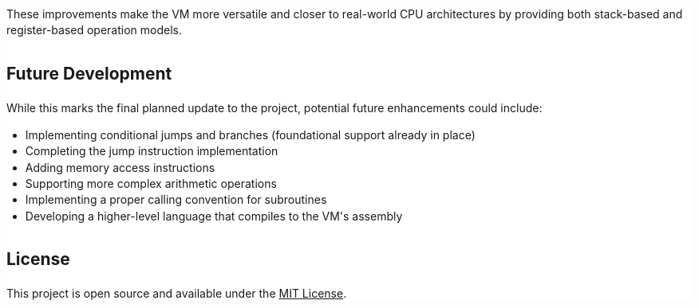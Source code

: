 These improvements make the VM more versatile and closer to real-world CPU architectures by providing both stack-based and register-based operation models.

## Future Development

While this marks the final planned update to the project, potential future enhancements could include:

- Implementing conditional jumps and branches (foundational support already in place)
- Completing the jump instruction implementation
- Adding memory access instructions
- Supporting more complex arithmetic operations
- Implementing a proper calling convention for subroutines
- Developing a higher-level language that compiles to the VM's assembly

## License

This project is open source and available under the [MIT License](LICENSE).
